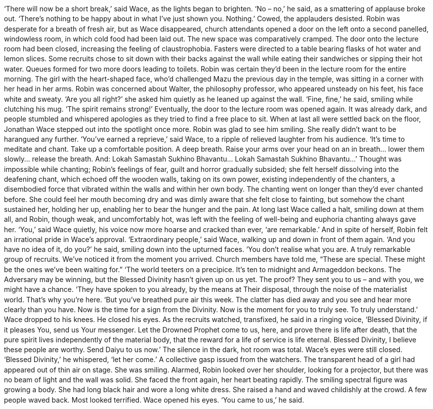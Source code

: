 ‘There will now be a short break,’ said Wace, as the lights began to brighten. ‘No – no,’ he said, as a smattering of applause broke out. ‘There’s nothing to be happy about in what I’ve just shown you. Nothing.’
Cowed, the applauders desisted. Robin was desperate for a breath of fresh air, but as Wace disappeared, church attendants opened a door on the left onto a second panelled, windowless room, in which cold food had been laid out.
The new space was comparatively cramped. The door onto the lecture room had been closed, increasing the feeling of claustrophobia. Fasters were directed to a table bearing flasks of hot water and lemon slices. Some recruits chose to sit down with their backs against the wall while eating their sandwiches or sipping their hot water. Queues formed for two more doors leading to toilets. Robin was certain they’d been in the lecture room for the entire morning. The girl with the heart-shaped face, who’d challenged Mazu the previous day in the temple, was sitting in a corner with her head in her arms. Robin was concerned about Walter, the philosophy professor, who appeared unsteady on his feet, his face white and sweaty.
‘Are you all right?’ she asked him quietly as he leaned up against the wall.
‘Fine, fine,’ he said, smiling while clutching his mug. ‘The spirit remains strong!’
Eventually, the door to the lecture room was opened again. It was already dark, and people stumbled and whispered apologies as they tried to find a free place to sit.
When at last all were settled back on the floor, Jonathan Wace stepped out into the spotlight once more. Robin was glad to see him smiling. She really didn’t want to be harangued any further.
‘You’ve earned a reprieve,’ said Wace, to a ripple of relieved laughter from his audience. ‘It’s time to meditate and chant. Take up a comfortable position. A deep breath. Raise your arms over your head on an in breath… lower them slowly… release the breath. And: Lokah Samastah Sukhino Bhavantu… Lokah Samastah Sukhino Bhavantu…’
Thought was impossible while chanting; Robin’s feelings of fear, guilt and horror gradually subsided; she felt herself dissolving into the deafening chant, which echoed off the wooden walls, taking on its own power, existing independently of the chanters, a disembodied force that vibrated within the walls and within her own body.
The chanting went on longer than they’d ever chanted before. She could feel her mouth becoming dry and was dimly aware that she felt close to fainting, but somehow the chant sustained her, holding her up, enabling her to bear the hunger and the pain.
At long last Wace called a halt, smiling down at them all, and Robin, though weak, and uncomfortably hot, was left with the feeling of well-being and euphoria chanting always gave her.
‘You,’ said Wace quietly, his voice now more hoarse and cracked than ever, ‘are remarkable.’
And in spite of herself, Robin felt an irrational pride in Wace’s approval.
‘Extraordinary people,’ said Wace, walking up and down in front of them again. ‘And you have no idea of it, do you?’ he said, smiling down into the upturned faces. ‘You don’t realise what you are. A truly remarkable group of recruits. We’ve noticed it from the moment you arrived. Church members have told me, “These are special. These might be the ones we’ve been waiting for.”
‘The world teeters on a precipice. It’s ten to midnight and Armageddon beckons. The Adversary may be winning, but the Blessed Divinity hasn’t given up on us yet. The proof? They sent you to us – and with you, we might have a chance.
‘They have spoken to you already, by the means at Their disposal, through the noise of the materialist world. That’s why you’re here.
‘But you’ve breathed pure air this week. The clatter has died away and you see and hear more clearly than you have. Now is the time for a sign from the Divinity. Now is the moment for you to truly see. To truly understand.’
Wace dropped to his knees. He closed his eyes. As the recruits watched, transfixed, he said in a ringing voice,
‘Blessed Divinity, if it pleases You, send us Your messenger. Let the Drowned Prophet come to us, here, and prove there is life after death, that the pure spirit lives independently of the material body, that the reward for a life of service is life eternal. Blessed Divinity, I believe these people are worthy. Send Daiyu to us now.’
The silence in the dark, hot room was total. Wace’s eyes were still closed.
‘Blessed Divinity,’ he whispered, ‘let her come.’
A collective gasp issued from the watchers.
The transparent head of a girl had appeared out of thin air on stage. She was smiling.
Alarmed, Robin looked over her shoulder, looking for a projector, but there was no beam of light and the wall was solid. She faced the front again, her heart beating rapidly.
The smiling spectral figure was growing a body. She had long black hair and wore a long white dress. She raised a hand and waved childishly at the crowd. A few people waved back. Most looked terrified.
Wace opened his eyes.
‘You came to us,’ he said.